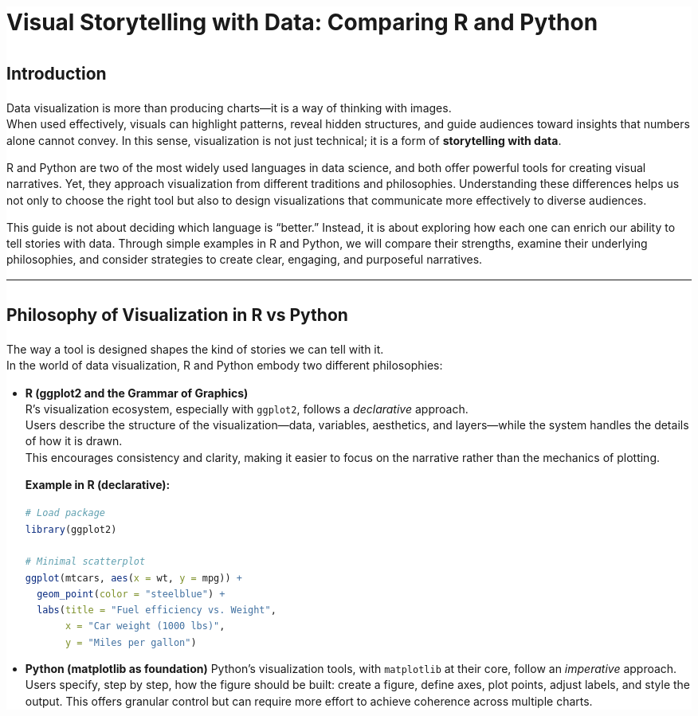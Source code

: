# Visual Storytelling with Data: Comparing R and Python

## Introduction

Data visualization is more than producing charts—it is a way of thinking with images.  
When used effectively, visuals can highlight patterns, reveal hidden structures, and guide audiences toward insights that numbers alone cannot convey. In this sense, visualization is not just technical; it is a form of **storytelling with data**.

R and Python are two of the most widely used languages in data science, and both offer powerful tools for creating visual narratives. Yet, they approach visualization from different traditions and philosophies. Understanding these differences helps us not only to choose the right tool but also to design visualizations that communicate more effectively to diverse audiences.

This guide is not about deciding which language is “better.” Instead, it is about exploring how each one can enrich our ability to tell stories with data. Through simple examples in R and Python, we will compare their strengths, examine their underlying philosophies, and consider strategies to create clear, engaging, and purposeful narratives.

---

## Philosophy of Visualization in R vs Python

The way a tool is designed shapes the kind of stories we can tell with it.  
In the world of data visualization, R and Python embody two different philosophies:

- **R (ggplot2 and the Grammar of Graphics)**  
  R’s visualization ecosystem, especially with `ggplot2`, follows a *declarative* approach.  
  Users describe the structure of the visualization—data, variables, aesthetics, and layers—while the system handles the details of how it is drawn.  
  This encourages consistency and clarity, making it easier to focus on the narrative rather than the mechanics of plotting.

  **Example in R (declarative):**

  ```r
  # Load package
  library(ggplot2)

  # Minimal scatterplot
  ggplot(mtcars, aes(x = wt, y = mpg)) +
    geom_point(color = "steelblue") +
    labs(title = "Fuel efficiency vs. Weight",
         x = "Car weight (1000 lbs)",
         y = "Miles per gallon")
  ```

* **Python (matplotlib as foundation)**
  Python’s visualization tools, with `matplotlib` at their core, follow an *imperative* approach.
  Users specify, step by step, how the figure should be built: create a figure, define axes, plot points, adjust labels, and style the output.
  This offers granular control but can require more effort to achieve coherence across multiple charts.

